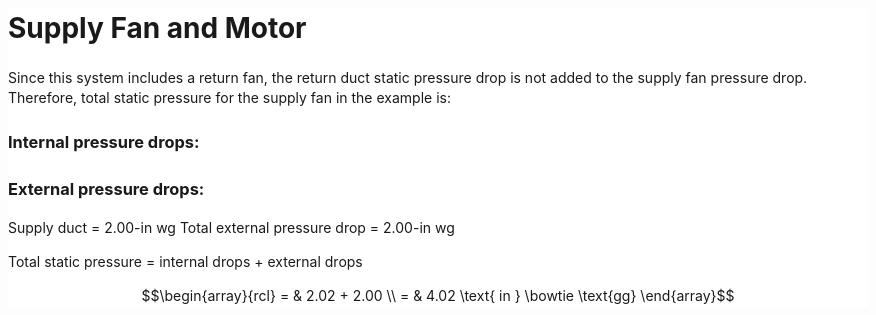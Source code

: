 # **Supply Fan and Motor**

Since this system includes a return fan, the return duct static pressure drop is not added to the supply fan pressure drop. Therefore, total static pressure for the supply fan in the example is:

### **Internal pressure drops:**


### **External pressure drops:**

Supply duct = 2.00-in wg Total external pressure drop = 2.00-in wg

Total static pressure = internal drops + external drops

$$\begin{array}{rcl} = & 2.02 + 2.00 \\ = & 4.02 \text{ in } \bowtie \text{gg} \end{array}$$

